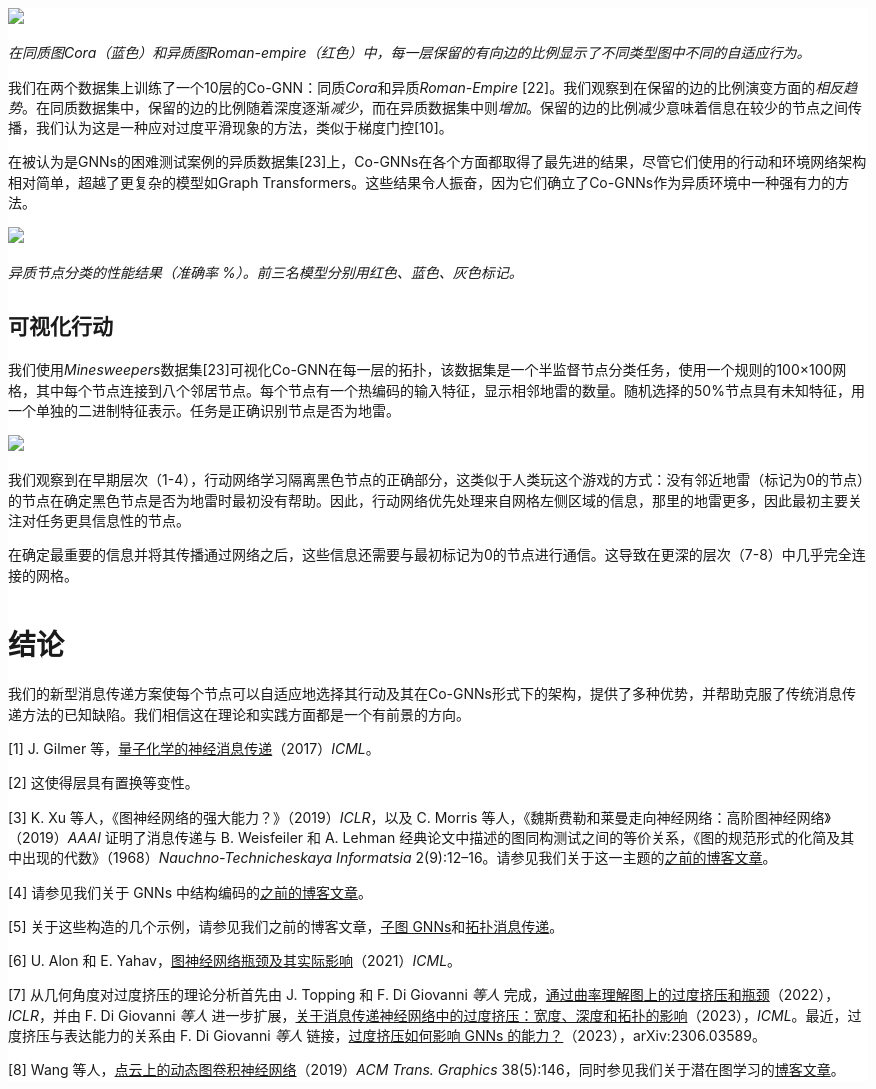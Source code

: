 ![](../Images/598c08e0cf91dbd328d0f149d16a225b.png)

*在同质图Cora（蓝色）和异质图Roman-empire（红色）中，每一层保留的有向边的比例显示了不同类型图中不同的自适应行为。*

我们在两个数据集上训练了一个10层的Co-GNN：同质*Cora*和异质*Roman-Empire* [22]。我们观察到在保留的边的比例演变方面的*相反趋势*。在同质数据集中，保留的边的比例随着深度逐渐*减少*，而在异质数据集中则*增加*。保留的边的比例减少意味着信息在较少的节点之间传播，我们认为这是一种应对过度平滑现象的方法，类似于梯度门控[10]。

在被认为是GNNs的困难测试案例的异质数据集[23]上，Co-GNNs在各个方面都取得了最先进的结果，尽管它们使用的行动和环境网络架构相对简单，超越了更复杂的模型如Graph Transformers。这些结果令人振奋，因为它们确立了Co-GNNs作为异质环境中一种强有力的方法。

![](../Images/961bb14be374653b691623e684fc278d.png)

*异质节点分类的性能结果（准确率 %）。前三名模型分别用红色、蓝色、灰色标记。*

## 可视化行动

我们使用*Minesweepers*数据集[23]可视化Co-GNN在每一层的拓扑，该数据集是一个半监督节点分类任务，使用一个规则的100×100网格，其中每个节点连接到八个邻居节点。每个节点有一个热编码的输入特征，显示相邻地雷的数量。随机选择的50%节点具有未知特征，用一个单独的二进制特征表示。任务是正确识别节点是否为地雷。

![](../Images/187b36d7e584352e26d9efd6b2c41d28.png)

我们观察到在早期层次（1-4），行动网络学习隔离黑色节点的正确部分，这类似于人类玩这个游戏的方式：没有邻近地雷（标记为0的节点）的节点在确定黑色节点是否为地雷时最初没有帮助。因此，行动网络优先处理来自网格左侧区域的信息，那里的地雷更多，因此最初主要关注对任务更具信息性的节点。

在确定最重要的信息并将其传播通过网络之后，这些信息还需要与最初标记为0的节点进行通信。这导致在更深的层次（7-8）中几乎完全连接的网格。

# 结论

我们的新型消息传递方案使每个节点可以自适应地选择其行动及其在Co-GNNs形式下的架构，提供了多种优势，并帮助克服了传统消息传递方法的已知缺陷。我们相信这在理论和实践方面都是一个有前景的方向。

[1] J. Gilmer 等，[量子化学的神经消息传递](https://arxiv.org/abs/1704.01212)（2017）*ICML*。

[2] 这使得层具有置换等变性。

[3] K. Xu 等人，《图神经网络的强大能力？》（2019）*ICLR*，以及 C. Morris 等人，《魏斯费勒和莱曼走向神经网络：高阶图神经网络》（2019）*AAAI* 证明了消息传递与 B. Weisfeiler 和 A. Lehman 经典论文中描述的图同构测试之间的等价关系，《图的规范形式的化简及其中出现的代数》（1968）*Nauchno-Technicheskaya Informatsia* 2(9):12–16。请参见我们关于这一主题的[之前的博客文章](https://medium.com/towards-data-science/expressive-power-of-graph-neural-networks-and-the-weisefeiler-lehman-test-b883db3c7c49)。

[4] 请参见我们关于 GNNs 中结构编码的[之前的博客文章](/beyond-weisfeiler-lehman-using-substructures-for-provably-expressive-graph-neural-networks-d476ad665fa3?sk=bc0d14c28a380b4d51debc4935345b73)。

[5] 关于这些构造的几个示例，请参见我们之前的博客文章，[子图 GNNs](/using-subgraphs-for-more-expressive-gnns-8d06418d5ab?sk=8806ffcd9ecf74c440d40df53528c1c7)和[拓扑消息传递](/a-new-computational-fabric-for-graph-neural-networks-280ea7e3ed1a?sk=3d4185067ef3c1cf81793deada08e18f)。

[6] U. Alon 和 E. Yahav，[图神经网络瓶颈及其实际影响](https://openreview.net/pdf?id=i80OPhOCVH2)（2021）*ICML*。

[7] 从几何角度对过度挤压的理论分析首先由 J. Topping 和 F. Di Giovanni *等人* 完成，[通过曲率理解图上的过度挤压和瓶颈](https://arxiv.org/pdf/2111.14522.pdf)（2022），*ICLR*，并由 F. Di Giovanni *等人* 进一步扩展，[关于消息传递神经网络中的过度挤压：宽度、深度和拓扑的影响](https://arxiv.org/abs/2302.02941)（2023），*ICML*。最近，过度挤压与表达能力的关系由 F. Di Giovanni *等人* 链接，[过度挤压如何影响 GNNs 的能力？](https://arxiv.org/abs/2306.03589)（2023），arXiv:2306.03589。

[8] Wang 等人，[点云上的动态图卷积神经网络](https://arxiv.org/pdf/1801.07829.pdf)（2019）*ACM Trans. Graphics* 38(5):146，同时参见我们关于潜在图学习的[博客文章](/manifold-learning-2-99a25eeb677d?sk=1c855a020f09b72edfa50a8aba5f24a0)。
